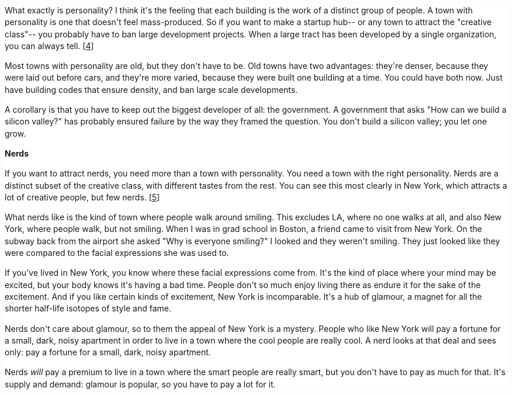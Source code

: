What exactly is personality? I think it's the feeling that each
building is the work of a distinct group of people. A town with
personality is one that doesn't feel mass-produced. So if you want
to make a startup hub-- or any town to attract the "creative class"--
you probably have to ban large development projects.
When a large tract has been developed by a single organization, you
can always tell. 
[[4](#f4n)]  
  
Most towns with personality are old, but they don't have to be.
Old towns have two advantages: they're denser, because they were
laid out before cars, and they're more varied, because they were
built one building at a time. You could have both now. Just have
building codes that ensure density, and ban large scale developments.  
  
A corollary is that you have to keep out the biggest developer of
all: the government. A government that asks "How can we build a
silicon valley?" has probably ensured failure by the way they framed
the question. You don't build a silicon valley; you let one grow.  
  
**Nerds**  
  
If you want to attract nerds, you need more than a town with
personality. You need a town with the right personality. Nerds
are a distinct subset of the creative class, with different tastes
from the rest. You can see this most clearly in New York, which
attracts a lot of creative people, but few nerds. 
[[5](#f5n)]  
  
What nerds like is the kind of town where people walk around smiling.
This excludes LA, where no one walks at all, and also New York,
where people walk, but not smiling. When I was in grad school in
Boston, a friend came to visit from New York. On the subway back
from the airport she asked "Why is everyone smiling?" I looked and
they weren't smiling. They just looked like they were compared to
the facial expressions she was used to.  
  
If you've lived in New York, you know where these facial expressions
come from. It's the kind of place where your mind may be excited,
but your body knows it's having a bad time. People don't so much
enjoy living there as endure it for the sake of the excitement.
And if you like certain kinds of excitement, New York is incomparable.
It's a hub of glamour, a magnet for all the shorter half-life
isotopes of style and fame.  
  
Nerds don't care about glamour, so to them the appeal of New York
is a mystery. People who like New York will pay a fortune for a
small, dark, noisy apartment in order to live in a town where the
cool people are really cool. A nerd looks at that deal and sees
only: pay a fortune for a small, dark, noisy apartment.  
  
Nerds *will* pay a premium to live in a town where the smart people
are really smart, but you don't have to pay as much for that. It's
supply and demand: glamour is popular, so you have to pay a lot for
it.  
  